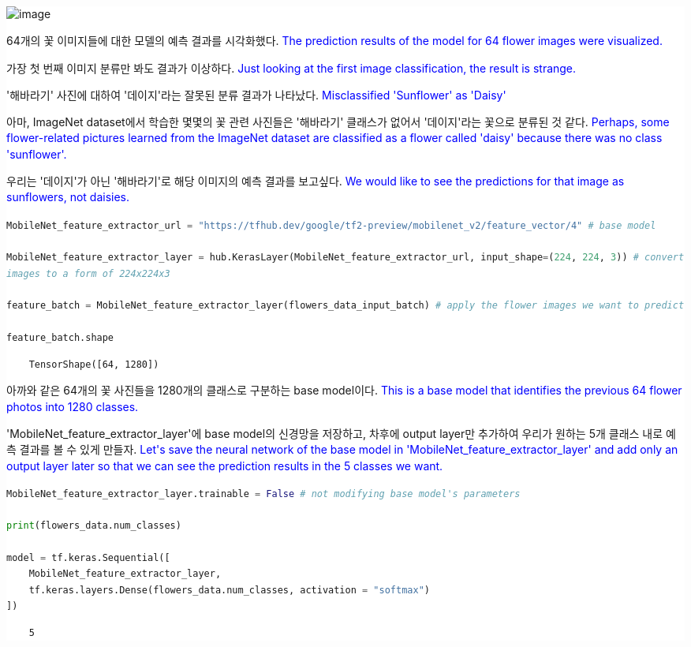 
![image](https://user-images.githubusercontent.com/39285147/182841799-08d3230c-52b2-40ef-a6c3-4732921e8642.png)


64개의 꽃 이미지들에 대한 모델의 예측 결과를 시각화했다. <span style="color: blue"> The prediction results of the model for 64 flower images were visualized. </span>

가장 첫 번째 이미지 분류만 봐도 결과가 이상하다. <span style="color: blue"> Just looking at the first image classification, the result is strange. </span>

'해바라기' 사진에 대하여 '데이지'라는 잘못된 분류 결과가 나타났다. <span style="color: blue"> Misclassified 'Sunflower' as 'Daisy' </span>

아마, ImageNet dataset에서 학습한 몇몇의 꽃 관련 사진들은 '해바라기' 클래스가 없어서 '데이지'라는 꽃으로 분류된 것 같다. <span style="color: blue"> Perhaps, some flower-related pictures learned from the ImageNet dataset are classified as a flower called 'daisy' because there was no class 'sunflower'. </span>

우리는 '데이지'가 아닌 '해바라기'로 해당 이미지의 예측 결과를 보고싶다. <span style="color: blue"> We would like to see the predictions for that image as sunflowers, not daisies. </span>


```python
MobileNet_feature_extractor_url = "https://tfhub.dev/google/tf2-preview/mobilenet_v2/feature_vector/4" # base model

MobileNet_feature_extractor_layer = hub.KerasLayer(MobileNet_feature_extractor_url, input_shape=(224, 224, 3)) # convert images to a form of 224x224x3

feature_batch = MobileNet_feature_extractor_layer(flowers_data_input_batch) # apply the flower images we want to predict

feature_batch.shape
```

        TensorShape([64, 1280])


아까와 같은 64개의 꽃 사진들을 1280개의 클래스로 구분하는 base model이다. <span style="color: blue"> This is a base model that identifies the previous 64 flower photos into 1280 classes. </span>


'MobileNet_feature_extractor_layer'에 base model의 신경망을 저장하고, 차후에 output layer만 추가하여 우리가 원하는 5개 클래스 내로 예측 결과를 볼 수 있게 만들자. <span style="color: blue"> Let's save the neural network of the base model in 'MobileNet_feature_extractor_layer' and add only an output layer later so that we can see the prediction results in the 5 classes we want. </span>


```python
MobileNet_feature_extractor_layer.trainable = False # not modifying base model's parameters

print(flowers_data.num_classes)

model = tf.keras.Sequential([
    MobileNet_feature_extractor_layer,
    tf.keras.layers.Dense(flowers_data.num_classes, activation = "softmax")
])
```

        5
